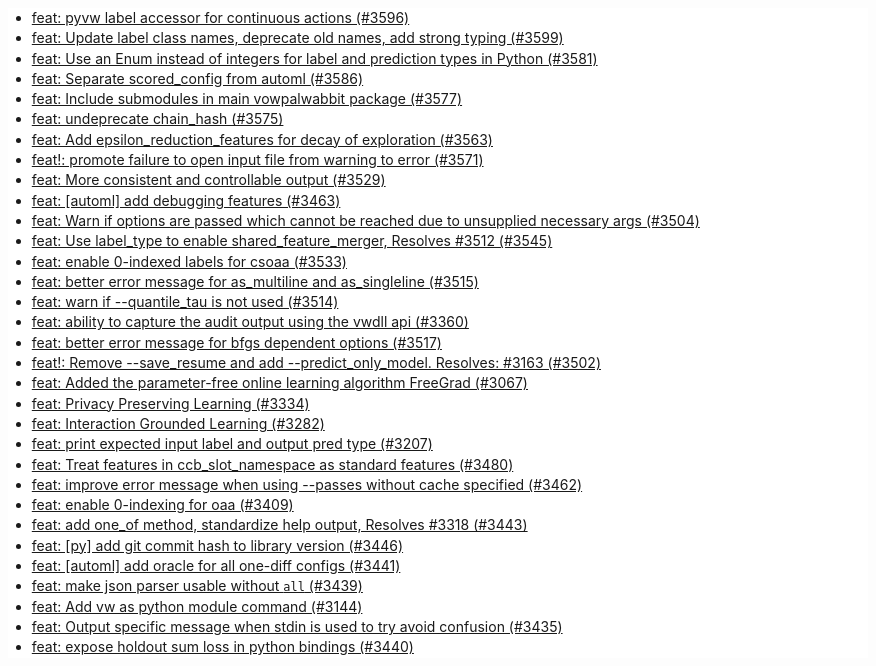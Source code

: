 - [feat: pyvw label accessor for continuous actions (#3596)](https://github.com/VowpalWabbit/vowpal_wabbit/pull/3596)
- [feat: Update label class names, deprecate old names, add strong typing (#3599)](https://github.com/VowpalWabbit/vowpal_wabbit/pull/3599)
- [feat: Use an Enum instead of integers for label and prediction types in Python (#3581)](https://github.com/VowpalWabbit/vowpal_wabbit/pull/3581)
- [feat: Separate scored_config from automl (#3586)](https://github.com/VowpalWabbit/vowpal_wabbit/pull/3586)
- [feat: Include submodules in main vowpalwabbit package (#3577)](https://github.com/VowpalWabbit/vowpal_wabbit/pull/3577)
- [feat: undeprecate chain_hash (#3575)](https://github.com/VowpalWabbit/vowpal_wabbit/pull/3575)
- [feat: Add epsilon_reduction_features for decay of exploration (#3563)](https://github.com/VowpalWabbit/vowpal_wabbit/pull/3563)
- [feat!: promote failure to open input file from warning to error (#3571)](https://github.com/VowpalWabbit/vowpal_wabbit/pull/3571)
- [feat: More consistent and controllable output (#3529)](https://github.com/VowpalWabbit/vowpal_wabbit/pull/3529)
- [feat: [automl] add debugging features (#3463)](https://github.com/VowpalWabbit/vowpal_wabbit/pull/3463)
- [feat: Warn if options are passed which cannot be reached due to unsupplied necessary args (#3504)](https://github.com/VowpalWabbit/vowpal_wabbit/pull/3504)
- [feat: Use label_type to enable shared_feature_merger, Resolves #3512 (#3545)](https://github.com/VowpalWabbit/vowpal_wabbit/pull/3545)
- [feat: enable 0-indexed labels for csoaa (#3533)](https://github.com/VowpalWabbit/vowpal_wabbit/pull/3533)
- [feat: better error message for as_multiline and as_singleline (#3515)](https://github.com/VowpalWabbit/vowpal_wabbit/pull/3515)
- [feat: warn if --quantile_tau is not used (#3514)](https://github.com/VowpalWabbit/vowpal_wabbit/pull/3514)
- [feat: ability to capture the audit output using the vwdll api (#3360)](https://github.com/VowpalWabbit/vowpal_wabbit/pull/3360)
- [feat: better error message for bfgs dependent options (#3517)](https://github.com/VowpalWabbit/vowpal_wabbit/pull/3517)
- [feat!: Remove --save_resume and add --predict_only_model. Resolves: #3163 (#3502)](https://github.com/VowpalWabbit/vowpal_wabbit/pull/3502)
- [feat: Added the parameter-free online learning algorithm FreeGrad (#3067)](https://github.com/VowpalWabbit/vowpal_wabbit/pull/3067)
- [feat: Privacy Preserving Learning (#3334)](https://github.com/VowpalWabbit/vowpal_wabbit/pull/3334)
- [feat: Interaction Grounded Learning (#3282)](https://github.com/VowpalWabbit/vowpal_wabbit/pull/3282)
- [feat: print expected input label and output pred type (#3207)](https://github.com/VowpalWabbit/vowpal_wabbit/pull/3207)
- [feat: Treat features in ccb_slot_namespace as standard features (#3480)](https://github.com/VowpalWabbit/vowpal_wabbit/pull/3480)
- [feat: improve error message when using --passes without cache specified (#3462)](https://github.com/VowpalWabbit/vowpal_wabbit/pull/3462)
- [feat: enable 0-indexing for oaa (#3409)](https://github.com/VowpalWabbit/vowpal_wabbit/pull/3409)
- [feat: add one_of method, standardize help output, Resolves #3318 (#3443)](https://github.com/VowpalWabbit/vowpal_wabbit/pull/3443)
- [feat: [py] add git commit hash to library version (#3446)](https://github.com/VowpalWabbit/vowpal_wabbit/pull/3446)
- [feat: [automl] add oracle for all one-diff configs (#3441)](https://github.com/VowpalWabbit/vowpal_wabbit/pull/3441)
- [feat: make json parser usable without `all` (#3439)](https://github.com/VowpalWabbit/vowpal_wabbit/pull/3439)
- [feat: Add vw as python module command (#3144)](https://github.com/VowpalWabbit/vowpal_wabbit/pull/3144)
- [feat: Output specific message when stdin is used to try avoid confusion (#3435)](https://github.com/VowpalWabbit/vowpal_wabbit/pull/3435)
- [feat: expose holdout sum loss in python bindings (#3440)](https://github.com/VowpalWabbit/vowpal_wabbit/pull/3440)